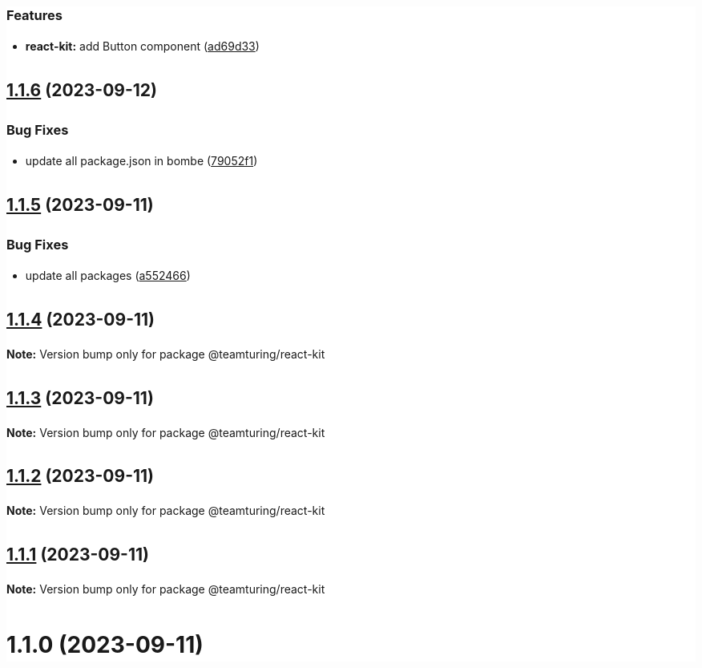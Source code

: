### Features

- **react-kit:** add Button component ([ad69d33](https://github.com/weareteamturing/bombe/commit/ad69d33c82f93042d001d87e8c44810d4106f2e1))

## [1.1.6](https://github.com/weareteamturing/bombe/compare/@teamturing/react-kit@1.1.5...@teamturing/react-kit@1.1.6) (2023-09-12)

### Bug Fixes

- update all package.json in bombe ([79052f1](https://github.com/weareteamturing/bombe/commit/79052f13406a1bd8baf4660b475755835bda8daf))

## [1.1.5](https://github.com/weareteamturing/bombe/compare/@teamturing/react-kit@1.1.4...@teamturing/react-kit@1.1.5) (2023-09-11)

### Bug Fixes

- update all packages ([a552466](https://github.com/weareteamturing/bombe/commit/a552466e5d12adb1b3b7ead61817aa7f94ea762c))

## [1.1.4](https://github.com/weareteamturing/bombe/compare/@teamturing/react-kit@1.1.3...@teamturing/react-kit@1.1.4) (2023-09-11)

**Note:** Version bump only for package @teamturing/react-kit

## [1.1.3](https://github.com/weareteamturing/bombe/compare/@teamturing/react-kit@1.1.2...@teamturing/react-kit@1.1.3) (2023-09-11)

**Note:** Version bump only for package @teamturing/react-kit

## [1.1.2](https://github.com/weareteamturing/bombe/compare/@teamturing/react-kit@1.1.1...@teamturing/react-kit@1.1.2) (2023-09-11)

**Note:** Version bump only for package @teamturing/react-kit

## [1.1.1](https://github.com/weareteamturing/bombe/compare/@teamturing/react-kit@1.1.0...@teamturing/react-kit@1.1.1) (2023-09-11)

**Note:** Version bump only for package @teamturing/react-kit

# 1.1.0 (2023-09-11)
